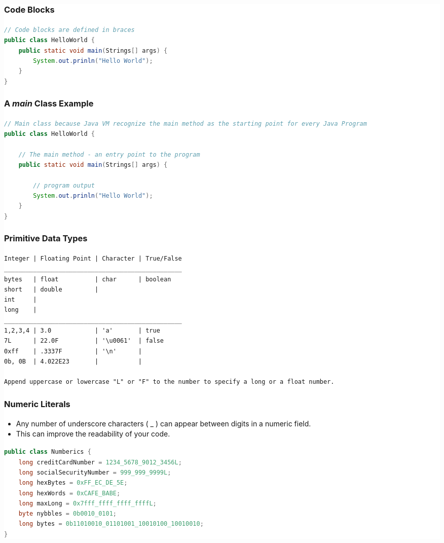 ### Code Blocks

```java
// Code blocks are defined in braces
public class HelloWorld {
    public static void main(Strings[] args) {
        System.out.prinln("Hello World");
    }
}
```

### A _main_ Class Example

```java
// Main class because Java VM recognize the main method as the starting point for every Java Program
public class HelloWorld {

    // The main method - an entry point to the program
    public static void main(Strings[] args) {

        // program output
        System.out.prinln("Hello World");
    }
}
```

### Primitive Data Types

```
Integer | Floating Point | Character | True/False
_________________________________________________
bytes   | float          | char      | boolean
short   | double         |
int     |
long    |
_________________________________________________
1,2,3,4 | 3.0            | 'a'       | true
7L      | 22.0F          | '\u0061'  | false
0xff    | .3337F         | '\n'      |
0b, 0B  | 4.022E23       |           |

Append uppercase or lowercase "L" or "F" to the number to specify a long or a float number.
```

### Numeric Literals

- Any number of underscore characters ( _ ) can appear between digits in a numeric field.
- This can improve the readability of your code.

```java
public class Numberics {
    long creditCardNumber = 1234_5678_9012_3456L;
    long socialSecurityNumber = 999_999_9999L;
    long hexBytes = 0xFF_EC_DE_5E;
    long hexWords = 0xCAFE_BABE;
    long maxLong = 0x7fff_ffff_ffff_ffffL;
    byte nybbles = 0b0010_0101;
    long bytes = 0b11010010_01101001_10010100_10010010;
}
```
